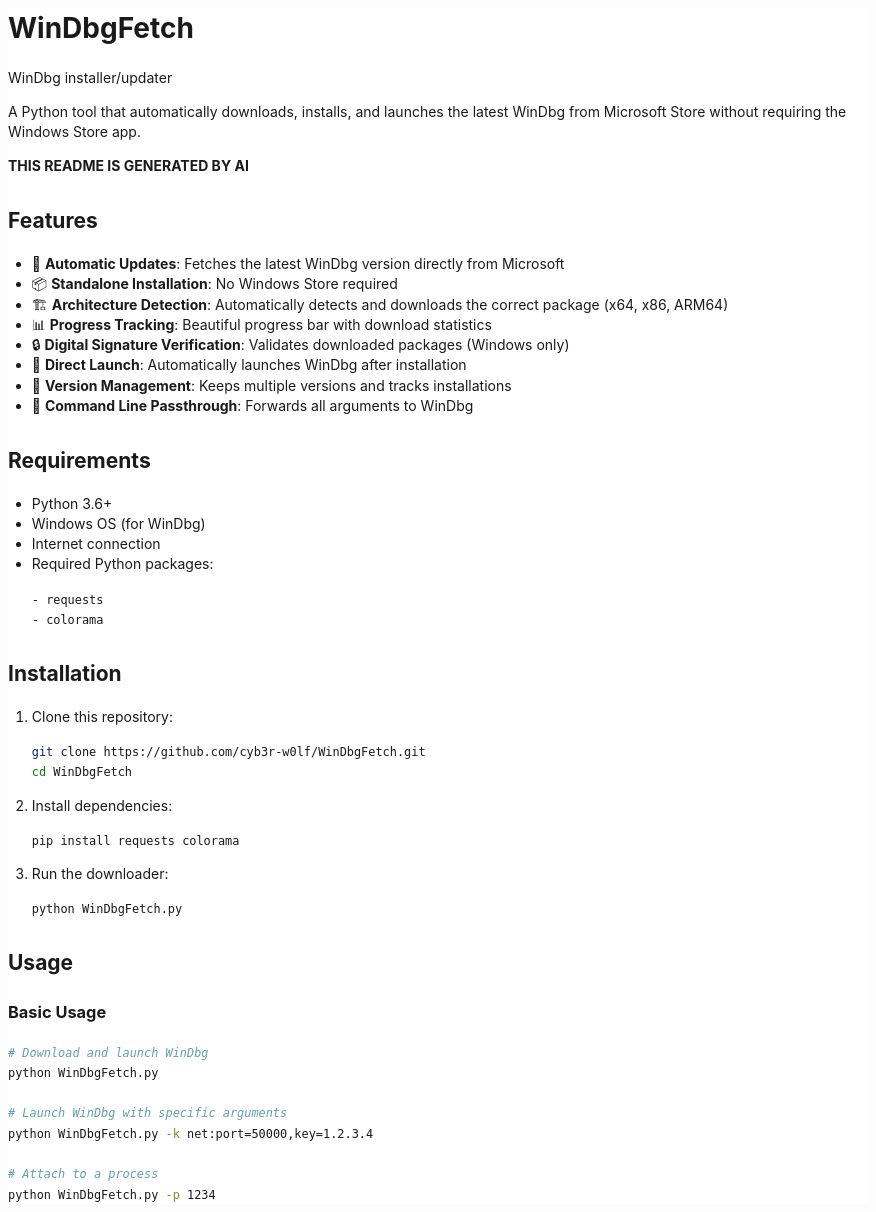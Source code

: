 # WinDbgFetch
WinDbg installer/updater 

A Python tool that automatically downloads, installs, and launches the latest WinDbg from Microsoft Store without requiring the Windows Store app.

**THIS README IS GENERATED BY AI**

## Features

- 🔄 **Automatic Updates**: Fetches the latest WinDbg version directly from Microsoft
- 📦 **Standalone Installation**: No Windows Store required
- 🏗️ **Architecture Detection**: Automatically detects and downloads the correct package (x64, x86, ARM64)
- 📊 **Progress Tracking**: Beautiful progress bar with download statistics
- 🔒 **Digital Signature Verification**: Validates downloaded packages (Windows only)
- 🚀 **Direct Launch**: Automatically launches WinDbg after installation
- 🔧 **Version Management**: Keeps multiple versions and tracks installations
- 🎯 **Command Line Passthrough**: Forwards all arguments to WinDbg

## Requirements

- Python 3.6+
- Windows OS (for WinDbg)
- Internet connection
- Required Python packages:
  ```bash
  - requests
  - colorama
  ```

## Installation

1. Clone this repository:
   ```bash
   git clone https://github.com/cyb3r-w0lf/WinDbgFetch.git
   cd WinDbgFetch
   ```

2. Install dependencies:
   ```bash
   pip install requests colorama
   ```

3. Run the downloader:
   ```bash
   python WinDbgFetch.py
   ```

## Usage

### Basic Usage
```bash
# Download and launch WinDbg
python WinDbgFetch.py

# Launch WinDbg with specific arguments
python WinDbgFetch.py -k net:port=50000,key=1.2.3.4

# Attach to a process
python WinDbgFetch.py -p 1234
```
